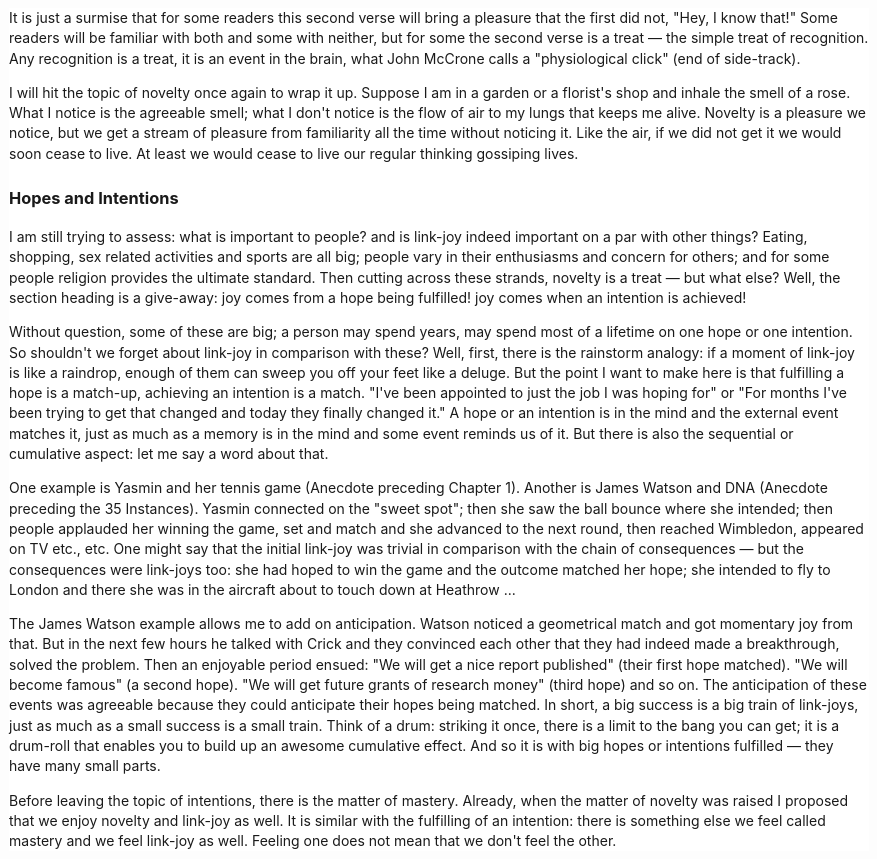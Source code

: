 It is just a surmise that for some readers this second verse will bring a pleasure that the first did not, "Hey, I know that!" Some readers will be familiar with both and some with neither, but for some the second verse is a treat &mdash; the simple treat of recognition. Any recognition is a treat, it is an event in the brain, what John McCrone calls a "physiological click" (end of side-track). 

I will hit the topic of novelty once again to wrap it up. Suppose I am in a garden or a florist's shop and inhale the smell of a rose. What I notice is the agreeable smell; what I don't notice is the flow of air to my lungs that keeps me alive. Novelty is a pleasure we notice, but we get a stream of pleasure from familiarity all the time without noticing it. Like the air, if we did not get it we would soon cease to live. At least we would cease to live our regular thinking gossiping lives. 

### Hopes and Intentions 

I am still trying to assess: what is important to people? and is link-joy indeed important on a par with other things? Eating, shopping, sex related activities and sports are all big; people vary in their enthusiasms and concern for others; and for some people religion provides the ultimate standard. Then cutting across these strands, novelty is a treat &mdash; but what else? Well, the section heading is a give-away: joy comes from a hope being fulfilled! joy comes when an intention is achieved! 

Without question, some of these are big; a person may spend years, may spend most of a lifetime on one hope or one intention. So shouldn't we forget about link-joy in comparison with these? Well, first, there is the rainstorm analogy: if a moment of link-joy is like a raindrop, enough of them can sweep you off your feet like a deluge. But the point I want to make here is that fulfilling a hope is a match-up, achieving an intention is a match. "I've been appointed to just the job I was hoping for" or "For months I've been trying to get that changed and today they finally changed it." A hope or an intention is in the mind and the external event matches it, just as much as a memory is in the mind and some event reminds us of it. But there is also the sequential or cumulative aspect: let me say a word about that. 

One example is Yasmin and her tennis game (Anecdote preceding Chapter 1). Another is James Watson and DNA (Anecdote preceding the 35 Instances). Yasmin connected on the "sweet spot"; then she saw the ball bounce where she intended; then people applauded her winning the game, set and match and she advanced to the next round, then reached Wimbledon, appeared on TV etc., etc. One might say that the initial link-joy was trivial in comparison with the chain of consequences &mdash; but the consequences were link-joys too: she had hoped to win the game and the outcome matched her hope; she intended to fly to London and there she was in the aircraft about to touch down at Heathrow ... 

The James Watson example allows me to add on anticipation. Watson noticed a geometrical match and got momentary joy from that. But in the next few hours he talked with Crick and they convinced each other that they had indeed made a breakthrough, solved the problem. Then an enjoyable period ensued: "We will get a nice report published" (their first hope matched). "We will become famous" (a second hope). "We will get future grants of research money" (third hope) and so on. The anticipation of these events was agreeable because they could anticipate their hopes being matched. In short, a big success is a big train of link-joys, just as much as a small success is a small train. Think of a drum: striking it once, there is a limit to the bang you can get; it is a drum-roll that enables you to build up an awesome cumulative effect. And so it is with big hopes or intentions fulfilled &mdash; they have many small parts. 

Before leaving the topic of intentions, there is the matter of mastery. Already, when the matter of novelty was raised I proposed that we enjoy novelty and link-joy as well. It is similar with the fulfilling of an intention: there is something else we feel called mastery and we feel link-joy as well. Feeling one does not mean that we don't feel the other. 
